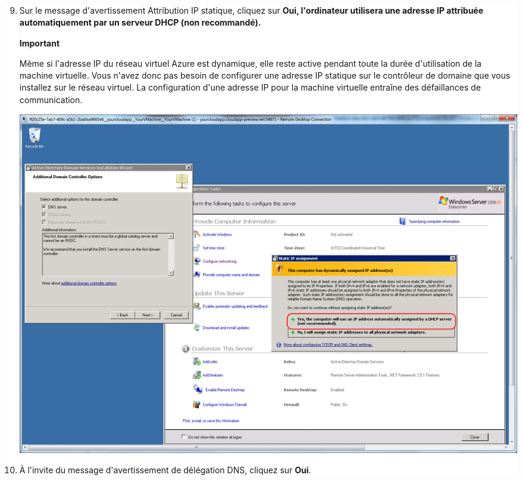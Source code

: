9.  Sur le message d'avertissement Attribution IP statique, cliquez sur **Oui, l'ordinateur utilisera une adresse IP attribuée automatiquement par un serveur DHCP (non recommandé).**

    **Important**

    Même si l'adresse IP du réseau virtuel Azure est dynamique, elle reste active pendant toute la durée d'utilisation de la machine virtuelle. Vous n'avez donc pas besoin de configurer une adresse IP statique sur le contrôleur de domaine que vous installez sur le réseau virtuel. La configuration d'une adresse IP pour la machine virtuelle entraîne des défaillances de communication.

    ![AddDC9](./media/virtual-networks-install-replica-active-directory-domain-controller/AddDC9.png)

10. À l'invite du message d'avertissement de délégation DNS, cliquez sur **Oui**.

